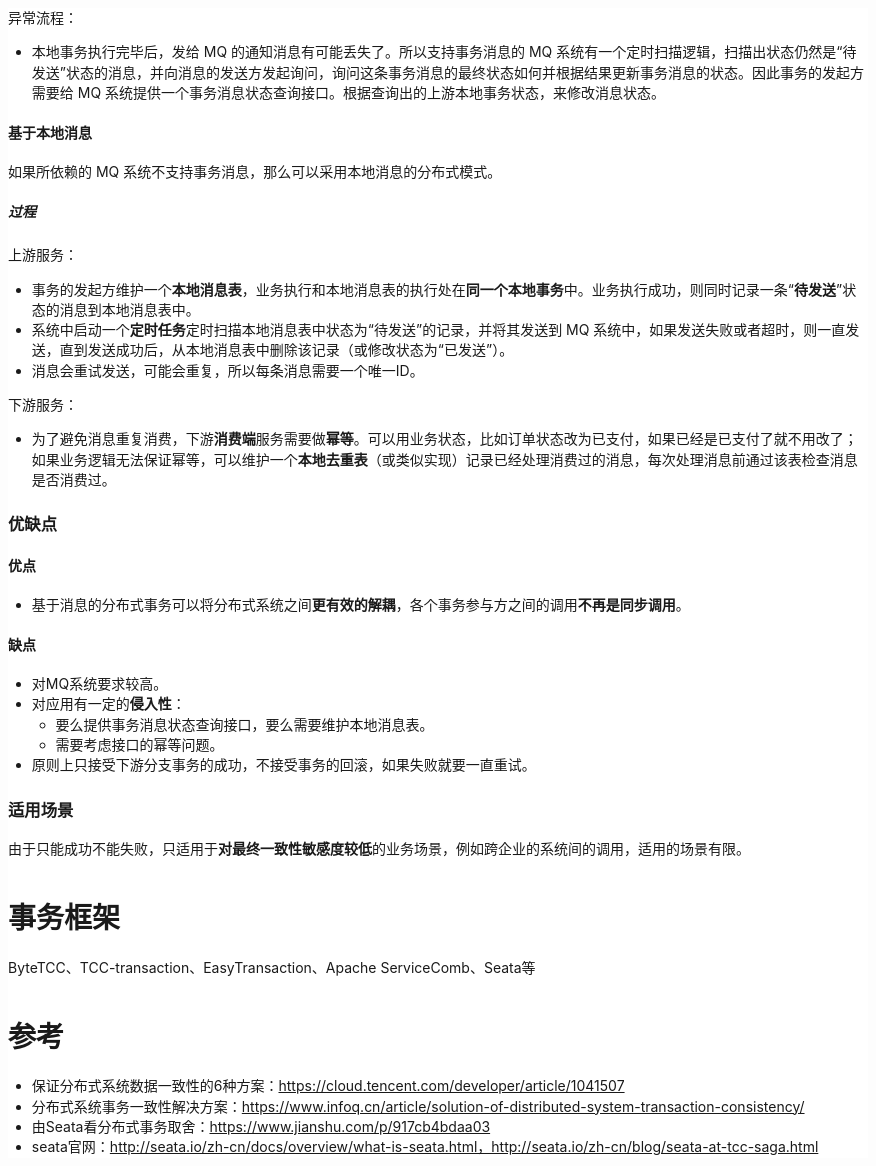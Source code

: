 异常流程：

- 本地事务执行完毕后，发给 MQ 的通知消息有可能丢失了。所以支持事务消息的 MQ 系统有一个定时扫描逻辑，扫描出状态仍然是“待发送”状态的消息，并向消息的发送方发起询问，询问这条事务消息的最终状态如何并根据结果更新事务消息的状态。因此事务的发起方需要给 MQ 系统提供一个事务消息状态查询接口。根据查询出的上游本地事务状态，来修改消息状态。

#### 基于本地消息

如果所依赖的 MQ 系统不支持事务消息，那么可以采用本地消息的分布式模式。

##### 过程

上游服务：

- 事务的发起方维护一个**本地消息表**，业务执行和本地消息表的执行处在**同一个本地事务**中。业务执行成功，则同时记录一条“**待发送**”状态的消息到本地消息表中。
- 系统中启动一个**定时任务**定时扫描本地消息表中状态为“待发送”的记录，并将其发送到 MQ 系统中，如果发送失败或者超时，则一直发送，直到发送成功后，从本地消息表中删除该记录（或修改状态为“已发送”）。
- 消息会重试发送，可能会重复，所以每条消息需要一个唯一ID。

下游服务：

- 为了避免消息重复消费，下游**消费端**服务需要做**幂等**。可以用业务状态，比如订单状态改为已支付，如果已经是已支付了就不用改了；如果业务逻辑无法保证幂等，可以维护一个**本地去重表**（或类似实现）记录已经处理消费过的消息，每次处理消息前通过该表检查消息是否消费过。

### 优缺点

#### 优点

- 基于消息的分布式事务可以将分布式系统之间**更有效的解耦**，各个事务参与方之间的调用**不再是同步调用**。

#### 缺点

- 对MQ系统要求较高。
- 对应用有一定的**侵入性**：
  - 要么提供事务消息状态查询接口，要么需要维护本地消息表。
  - 需要考虑接口的幂等问题。
- 原则上只接受下游分支事务的成功，不接受事务的回滚，如果失败就要一直重试。

### 适用场景

由于只能成功不能失败，只适用于**对最终一致性敏感度较低**的业务场景，例如跨企业的系统间的调用，适用的场景有限。

# 事务框架
ByteTCC、TCC-transaction、EasyTransaction、Apache ServiceComb、Seata等

# 参考
- 保证分布式系统数据一致性的6种方案：https://cloud.tencent.com/developer/article/1041507
- 分布式系统事务一致性解决方案：https://www.infoq.cn/article/solution-of-distributed-system-transaction-consistency/
- 由Seata看分布式事务取舍：https://www.jianshu.com/p/917cb4bdaa03
- seata官网：http://seata.io/zh-cn/docs/overview/what-is-seata.html，http://seata.io/zh-cn/blog/seata-at-tcc-saga.html